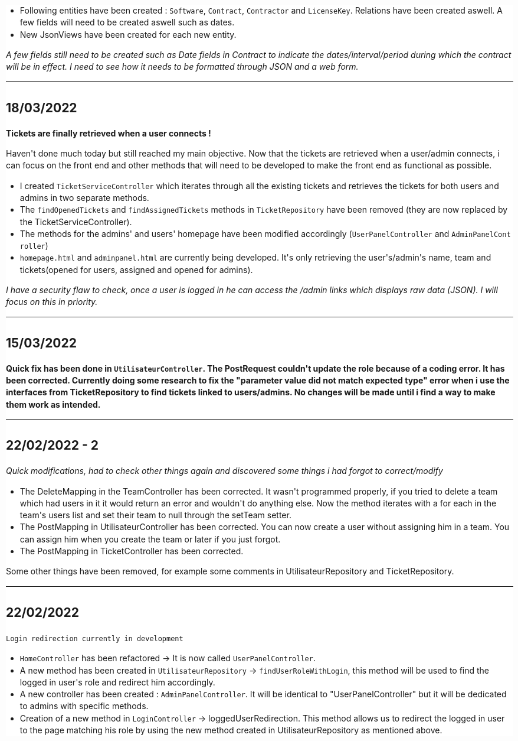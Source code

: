 * Following entities have been created : `Software`, `Contract`, `Contractor` and `LicenseKey`. Relations have been created aswell. A few fields will need to be created aswell such as dates.
* New JsonViews have been created for each new entity.

*A few fields still need to be created such as Date fields in Contract to indicate the dates/interval/period during which the contract will be in effect.
I need to see how it needs to be formatted through JSON and a web form.*
***
## 18/03/2022
__Tickets are finally retrieved when a user connects !__

Haven't done much today but still reached my main objective. Now that the tickets are retrieved when a user/admin connects, i can focus on the front end and other methods that will need to be developed to make the front end as functional as possible.

* I created `TicketServiceController` which iterates through all the existing tickets and retrieves the tickets for both users and admins in two separate methods.
* The `findOpenedTickets` and `findAssignedTickets` methods in `TicketRepository` have been removed (they are now replaced by the TicketServiceController).
* The methods for the admins' and users' homepage have been modified accordingly (`UserPanelController` and `AdminPanelController`)
* `homepage.html` and `adminpanel.html` are currently being developed. It's only retrieving the user's/admin's name, team and tickets(opened for users, assigned and opened for admins).

*I have a security flaw to check, once a user is logged in he can access the /admin links which displays raw data (JSON). I will focus on this in priority.*
***
## 15/03/2022
__Quick fix has been done in `UtilisateurController`. The PostRequest couldn't update the role because of a coding error. It has been corrected.
Currently doing some research to fix the "parameter value did not match expected type" error when i use the interfaces from TicketRepository to find
tickets linked to users/admins. No changes will be made until i find a way to make them work as intended.__
***
## 22/02/2022 - 2
*Quick modifications, had to check other things again and discovered some things i had forgot to correct/modify*

* The DeleteMapping in the TeamController has been corrected. It wasn't programmed properly, if you tried to delete a team which had users in it it would return an error and wouldn't do anything else. Now the method iterates with a for each in the team's users list and set their team to null through the setTeam setter.
* The PostMapping in UtilisateurController has been corrected. You can now create a user without assigning him in a team. You can assign him when you create the team or later if you just forgot.
* The PostMapping in TicketController has been corrected.

Some other things have been removed, for example some comments in UtilisateurRepository and TicketRepository.
***
## 22/02/2022
`Login redirection currently in development`
* `HomeController` has been refactored -> It is now called `UserPanelController`.
* A new method has been created in `UtilisateurRepository` -> `findUserRoleWithLogin`, this method will be used to find the logged in user's role and redirect him accordingly.
* A new controller has been created : `AdminPanelController`. It will be identical to "UserPanelController" but it will be dedicated to admins with specific methods.
* Creation of a new method in `LoginController` -> loggedUserRedirection.  This method allows us to redirect the logged in user to the page matching his role by using the new method created in UtilisateurRepository as mentioned above.